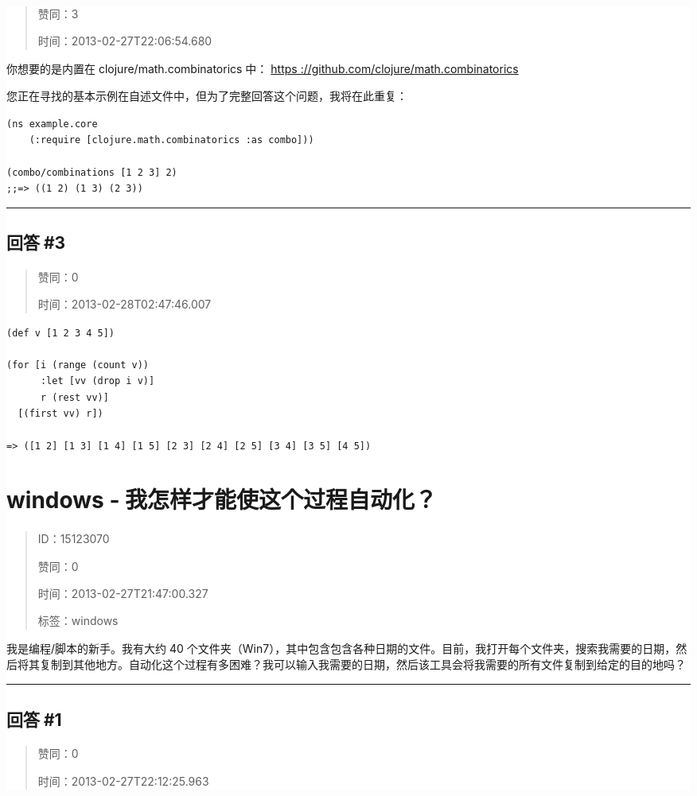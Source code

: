 > 赞同：3
> 
> 时间：2013-02-27T22:06:54.680

你想要的是内置在 clojure/math.combinatorics 中： [https ://github.com/clojure/math.combinatorics](https://github.com/clojure/math.combinatorics)

您正在寻找的基本示例在自述文件中，但为了完整回答这个问题，我将在此重复：

```
(ns example.core
    (:require [clojure.math.combinatorics :as combo]))

(combo/combinations [1 2 3] 2)
;;=> ((1 2) (1 3) (2 3)) 
```

* * *

## 回答 #3

> 赞同：0
> 
> 时间：2013-02-28T02:47:46.007

```
(def v [1 2 3 4 5])

(for [i (range (count v)) 
      :let [vv (drop i v)] 
      r (rest vv)] 
  [(first vv) r])

=> ([1 2] [1 3] [1 4] [1 5] [2 3] [2 4] [2 5] [3 4] [3 5] [4 5]) 
```

# windows - 我怎样才能使这个过程自动化？

> ID：15123070
> 
> 赞同：0
> 
> 时间：2013-02-27T21:47:00.327
> 
> 标签：windows

我是编程/脚本的新手。我有大约 40 个文件夹（Win7），其中包含包含各种日期的文件。目前，我打开每个文件夹，搜索我需要的日期，然后将其复制到其他地方。自动化这个过程有多困难？我可以输入我需要的日期，然后该工具会将我需要的所有文件复制到给定的目的地吗？

* * *

## 回答 #1

> 赞同：0
> 
> 时间：2013-02-27T22:12:25.963
